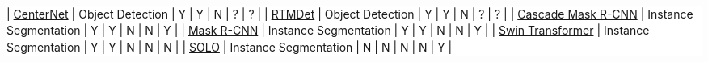 |       [CenterNet](https://github.com/open-mmlab/mmdetection/tree/3.x/configs/centernet)       |   Object Detection    |      Y      |    Y     |  N   |   ?   |    ?     |
|       [RTMDet](https://github.com/open-mmlab/mmdetection/tree/3.x/configs/rtmdet)             |   Object Detection    |      Y      |    Y     |  N   |   ?   |    ?     |
| [Cascade Mask R-CNN](https://github.com/open-mmlab/mmdetection/tree/3.x/configs/cascade_rcnn) | Instance Segmentation |      Y      |    Y     |  N   |   N   |    Y     |
|      [Mask R-CNN](https://github.com/open-mmlab/mmdetection/tree/3.x/configs/mask_rcnn)       | Instance Segmentation |      Y      |    Y     |  N   |   N   |    Y     |
|      [Swin Transformer](https://github.com/open-mmlab/mmdetection/tree/3.x/configs/swin)      | Instance Segmentation |      Y      |    Y     |  N   |   N   |    N     |
|            [SOLO](https://github.com/open-mmlab/mmdetection/tree/3.x/configs/solo)            | Instance Segmentation |      N      |    N     |  N   |   N   |    Y     |
